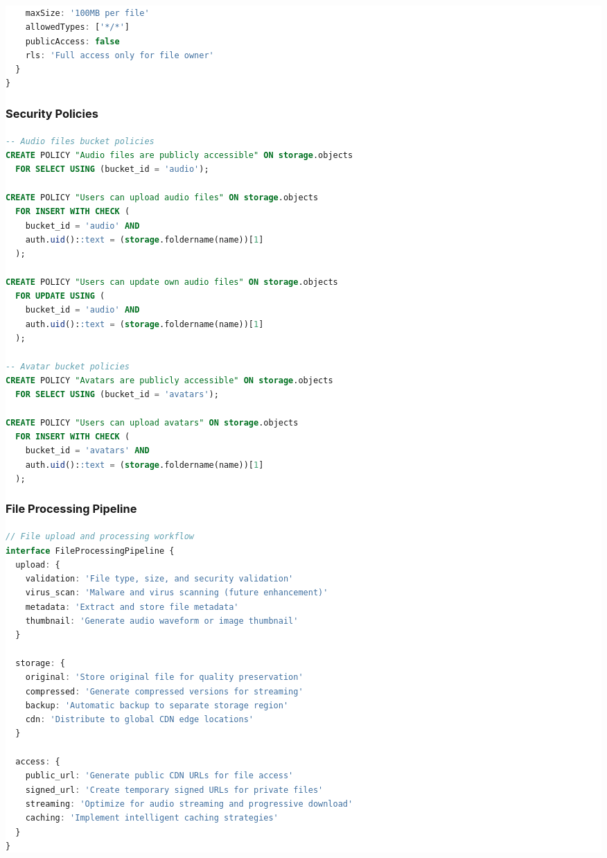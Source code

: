 ```typescript
    maxSize: '100MB per file'
    allowedTypes: ['*/*']
    publicAccess: false
    rls: 'Full access only for file owner'
  }
}
```

### Security Policies
```sql
-- Audio files bucket policies
CREATE POLICY "Audio files are publicly accessible" ON storage.objects
  FOR SELECT USING (bucket_id = 'audio');

CREATE POLICY "Users can upload audio files" ON storage.objects
  FOR INSERT WITH CHECK (
    bucket_id = 'audio' AND 
    auth.uid()::text = (storage.foldername(name))[1]
  );

CREATE POLICY "Users can update own audio files" ON storage.objects
  FOR UPDATE USING (
    bucket_id = 'audio' AND 
    auth.uid()::text = (storage.foldername(name))[1]
  );

-- Avatar bucket policies
CREATE POLICY "Avatars are publicly accessible" ON storage.objects
  FOR SELECT USING (bucket_id = 'avatars');

CREATE POLICY "Users can upload avatars" ON storage.objects
  FOR INSERT WITH CHECK (
    bucket_id = 'avatars' AND 
    auth.uid()::text = (storage.foldername(name))[1]
  );
```

### File Processing Pipeline
```typescript
// File upload and processing workflow
interface FileProcessingPipeline {
  upload: {
    validation: 'File type, size, and security validation'
    virus_scan: 'Malware and virus scanning (future enhancement)'
    metadata: 'Extract and store file metadata'
    thumbnail: 'Generate audio waveform or image thumbnail'
  }
  
  storage: {
    original: 'Store original file for quality preservation'
    compressed: 'Generate compressed versions for streaming'
    backup: 'Automatic backup to separate storage region'
    cdn: 'Distribute to global CDN edge locations'
  }
  
  access: {
    public_url: 'Generate public CDN URLs for file access'
    signed_url: 'Create temporary signed URLs for private files'
    streaming: 'Optimize for audio streaming and progressive download'
    caching: 'Implement intelligent caching strategies'
  }
}
```
